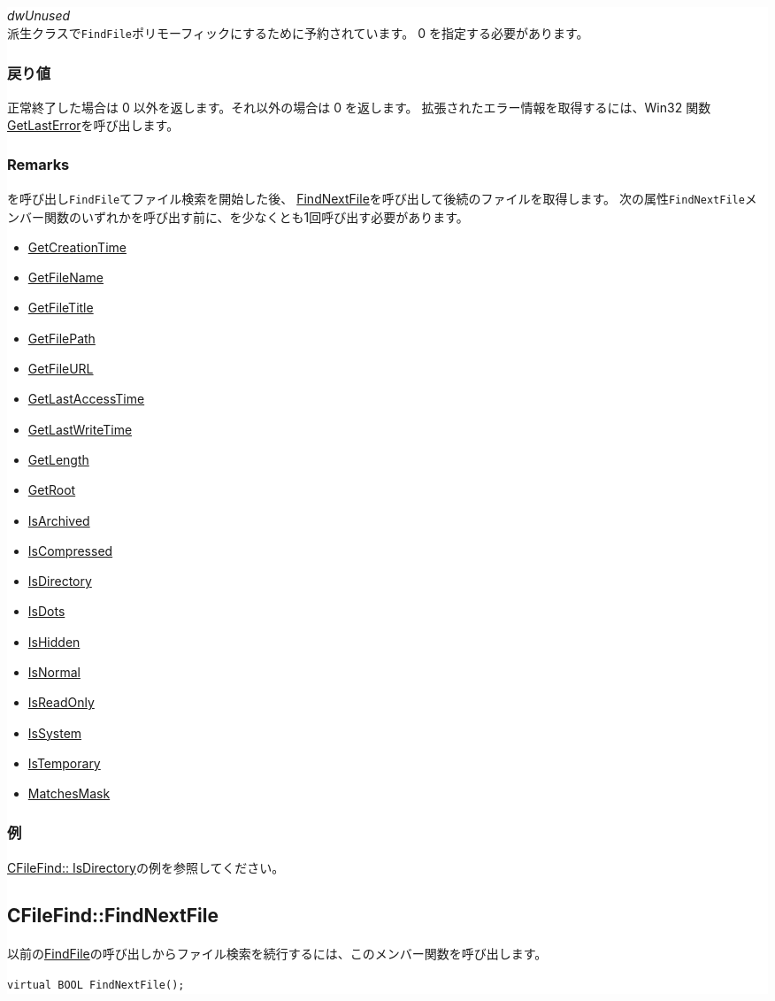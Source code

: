 *dwUnused*<br/>
派生クラスで`FindFile`ポリモーフィックにするために予約されています。 0 を指定する必要があります。

### <a name="return-value"></a>戻り値

正常終了した場合は 0 以外を返します。それ以外の場合は 0 を返します。 拡張されたエラー情報を取得するには、Win32 関数[GetLastError](/windows/desktop/api/errhandlingapi/nf-errhandlingapi-getlasterror)を呼び出します。

### <a name="remarks"></a>Remarks

を呼び出し`FindFile`てファイル検索を開始した後、 [FindNextFile](#findnextfile)を呼び出して後続のファイルを取得します。 次の属性`FindNextFile`メンバー関数のいずれかを呼び出す前に、を少なくとも1回呼び出す必要があります。

- [GetCreationTime](#getcreationtime)

- [GetFileName](#getfilename)

- [GetFileTitle](#getfiletitle)

- [GetFilePath](#getfilepath)

- [GetFileURL](#getfileurl)

- [GetLastAccessTime](#getlastaccesstime)

- [GetLastWriteTime](#getlastwritetime)

- [GetLength](#getlength)

- [GetRoot](#getroot)

- [IsArchived](#isarchived)

- [IsCompressed](#iscompressed)

- [IsDirectory](#isdirectory)

- [IsDots](#isdots)

- [IsHidden](#ishidden)

- [IsNormal](#isnormal)

- [IsReadOnly](#isreadonly)

- [IsSystem](#issystem)

- [IsTemporary](#istemporary)

- [MatchesMask](#matchesmask)

### <a name="example"></a>例

  [CFileFind:: IsDirectory](#isdirectory)の例を参照してください。

##  <a name="findnextfile"></a>  CFileFind::FindNextFile

以前の[FindFile](#findfile)の呼び出しからファイル検索を続行するには、このメンバー関数を呼び出します。

```
virtual BOOL FindNextFile();
```
